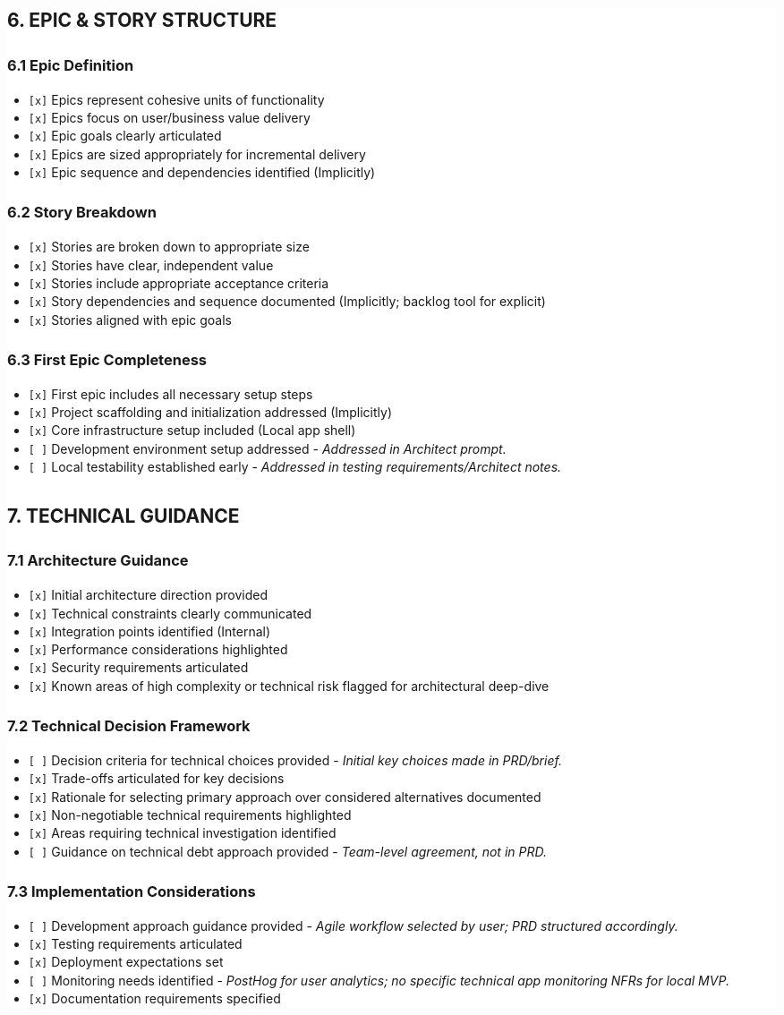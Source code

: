 ## 6. EPIC & STORY STRUCTURE

### 6.1 Epic Definition
- `[x]` Epics represent cohesive units of functionality
- `[x]` Epics focus on user/business value delivery
- `[x]` Epic goals clearly articulated
- `[x]` Epics are sized appropriately for incremental delivery
- `[x]` Epic sequence and dependencies identified (Implicitly)

### 6.2 Story Breakdown
- `[x]` Stories are broken down to appropriate size
- `[x]` Stories have clear, independent value
- `[x]` Stories include appropriate acceptance criteria
- `[x]` Story dependencies and sequence documented (Implicitly; backlog tool for explicit)
- `[x]` Stories aligned with epic goals

### 6.3 First Epic Completeness
- `[x]` First epic includes all necessary setup steps
- `[x]` Project scaffolding and initialization addressed (Implicitly)
- `[x]` Core infrastructure setup included (Local app shell)
- `[ ]` Development environment setup addressed - *Addressed in Architect prompt.*
- `[ ]` Local testability established early - *Addressed in testing requirements/Architect notes.*

## 7. TECHNICAL GUIDANCE

### 7.1 Architecture Guidance
- `[x]` Initial architecture direction provided
- `[x]` Technical constraints clearly communicated
- `[x]` Integration points identified (Internal)
- `[x]` Performance considerations highlighted
- `[x]` Security requirements articulated
- `[x]` Known areas of high complexity or technical risk flagged for architectural deep-dive

### 7.2 Technical Decision Framework
- `[ ]` Decision criteria for technical choices provided - *Initial key choices made in PRD/brief.*
- `[x]` Trade-offs articulated for key decisions
- `[x]` Rationale for selecting primary approach over considered alternatives documented
- `[x]` Non-negotiable technical requirements highlighted
- `[x]` Areas requiring technical investigation identified
- `[ ]` Guidance on technical debt approach provided - *Team-level agreement, not in PRD.*

### 7.3 Implementation Considerations
- `[ ]` Development approach guidance provided - *Agile workflow selected by user; PRD structured accordingly.*
- `[x]` Testing requirements articulated
- `[x]` Deployment expectations set
- `[ ]` Monitoring needs identified - *PostHog for user analytics; no specific technical app monitoring NFRs for local MVP.*
- `[x]` Documentation requirements specified
